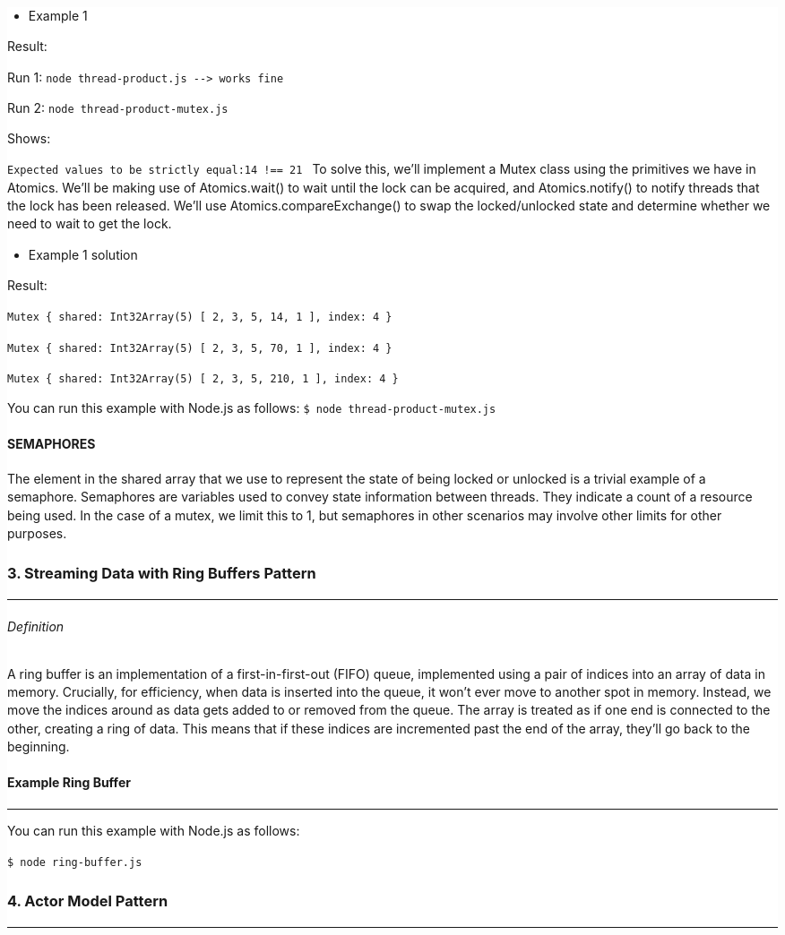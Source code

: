 
- Example 1

Result:

Run 1: `node thread-product.js --> works fine`

Run 2: `node thread-product-mutex.js`

Shows:

`Expected values to be strictly equal:14 !== 21 `
To solve this, we’ll implement a Mutex class using the primitives we have in Atomics. We’ll be making use of Atomics.wait() to wait until the lock can be acquired, and Atomics.notify() to notify threads that the lock has been released. We’ll use Atomics.compareExchange() to swap the locked/unlocked state and determine whether we need to wait to get the lock.

- Example 1 solution

Result:

`Mutex { shared: Int32Array(5) [ 2, 3, 5, 14, 1 ], index: 4 }`


`Mutex { shared: Int32Array(5) [ 2, 3, 5, 70, 1 ], index: 4 }`


`Mutex { shared: Int32Array(5) [ 2, 3, 5, 210, 1 ], index: 4 }`

You can run this example with Node.js as follows:
`$ node thread-product-mutex.js`

#### SEMAPHORES
The element in the shared array that we use to represent the state of being locked or unlocked is a trivial example of a semaphore. Semaphores are variables used to convey state information between threads. They indicate a count of a resource being used. In the case of a mutex, we limit this to 1, but semaphores in other scenarios may involve other limits for other purposes.

### 3. Streaming Data with Ring Buffers Pattern

---

###### Definition

A ring buffer is an implementation of a first-in-first-out (FIFO) queue, implemented using a pair of indices into an array of data in memory. Crucially, for efficiency, when data is inserted into the queue, it won’t ever move to another spot in memory. Instead, we move the indices around as data gets added to or removed from the queue. The array is treated as if one end is connected to the other, creating a ring of data. This means that if these indices are incremented past the end of the array, they’ll go back to the beginning.

#### Example Ring Buffer

---

You can run this example with Node.js as follows:

`$ node ring-buffer.js`

### 4. Actor Model Pattern

---